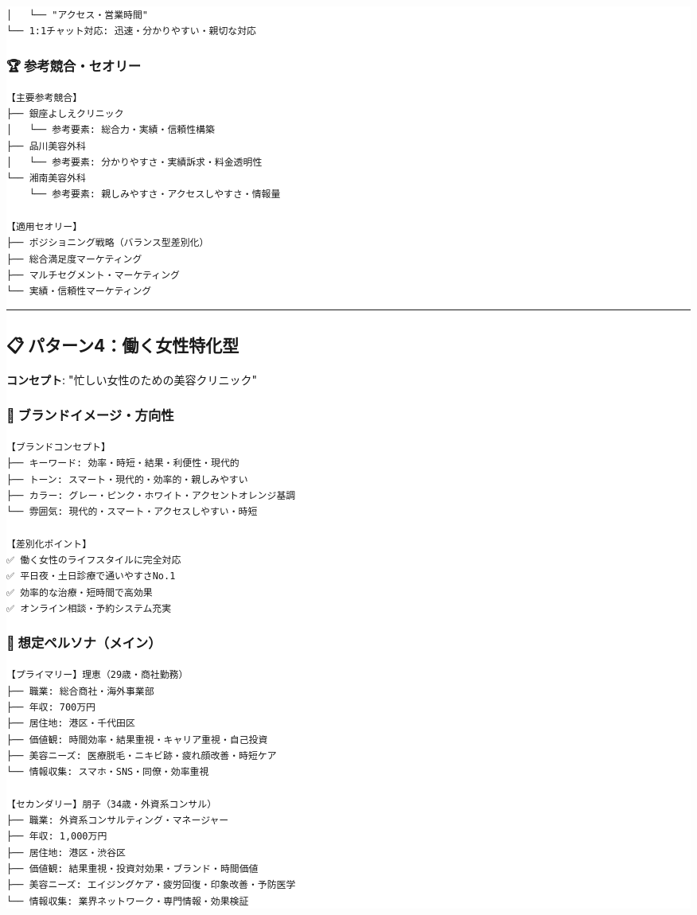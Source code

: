 ```
│   └── "アクセス・営業時間"
└── 1:1チャット対応: 迅速・分かりやすい・親切な対応
```

### 🏆 参考競合・セオリー
```
【主要参考競合】
├── 銀座よしえクリニック
│   └── 参考要素: 総合力・実績・信頼性構築
├── 品川美容外科
│   └── 参考要素: 分かりやすさ・実績訴求・料金透明性
└── 湘南美容外科
    └── 参考要素: 親しみやすさ・アクセスしやすさ・情報量

【適用セオリー】
├── ポジショニング戦略（バランス型差別化）
├── 総合満足度マーケティング
├── マルチセグメント・マーケティング
└── 実績・信頼性マーケティング
```

---

## 📋 **パターン4：働く女性特化型**
**コンセプト**: "忙しい女性のための美容クリニック"

### 🎨 ブランドイメージ・方向性
```
【ブランドコンセプト】
├── キーワード: 効率・時短・結果・利便性・現代的
├── トーン: スマート・現代的・効率的・親しみやすい
├── カラー: グレー・ピンク・ホワイト・アクセントオレンジ基調
└── 雰囲気: 現代的・スマート・アクセスしやすい・時短

【差別化ポイント】
✅ 働く女性のライフスタイルに完全対応
✅ 平日夜・土日診療で通いやすさNo.1
✅ 効率的な治療・短時間で高効果
✅ オンライン相談・予約システム充実
```

### 👥 想定ペルソナ（メイン）
```
【プライマリー】理恵（29歳・商社勤務）
├── 職業: 総合商社・海外事業部
├── 年収: 700万円
├── 居住地: 港区・千代田区
├── 価値観: 時間効率・結果重視・キャリア重視・自己投資
├── 美容ニーズ: 医療脱毛・ニキビ跡・疲れ顔改善・時短ケア
└── 情報収集: スマホ・SNS・同僚・効率重視

【セカンダリー】朋子（34歳・外資系コンサル）
├── 職業: 外資系コンサルティング・マネージャー
├── 年収: 1,000万円
├── 居住地: 港区・渋谷区
├── 価値観: 結果重視・投資対効果・ブランド・時間価値
├── 美容ニーズ: エイジングケア・疲労回復・印象改善・予防医学
└── 情報収集: 業界ネットワーク・専門情報・効果検証
```
